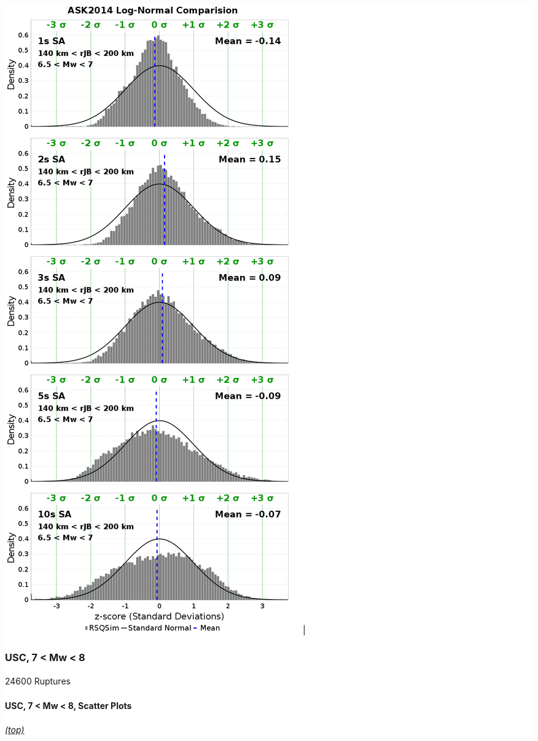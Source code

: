![Standard Normal Plot](resources/USC_mag_6.5_7_dist_140_200_ASK2014_std_norm.png) |
### USC, 7 < Mw < 8
24600 Ruptures
#### USC, 7 < Mw < 8, Scatter Plots
*[(top)](#table-of-contents)*
